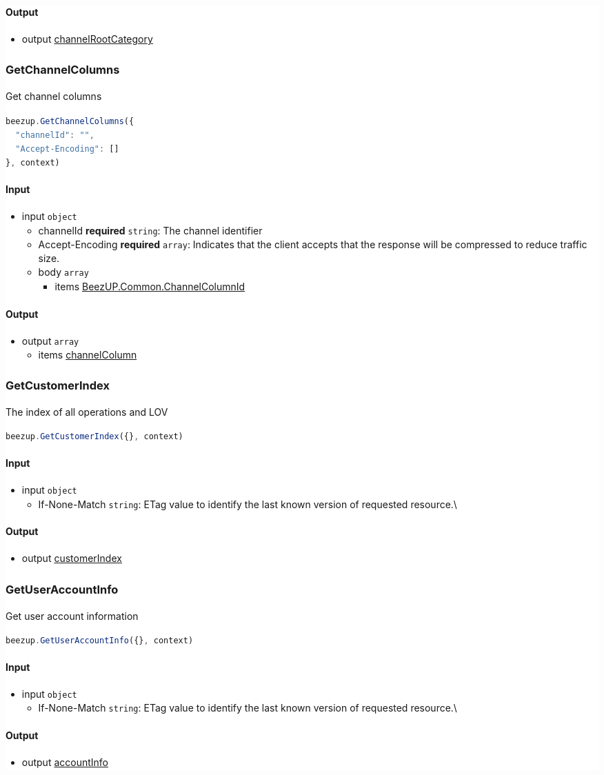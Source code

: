 #### Output
* output [channelRootCategory](#channelrootcategory)

### GetChannelColumns
Get channel columns


```js
beezup.GetChannelColumns({
  "channelId": "",
  "Accept-Encoding": []
}, context)
```

#### Input
* input `object`
  * channelId **required** `string`: The channel identifier
  * Accept-Encoding **required** `array`: Indicates that the client accepts that the response will be compressed to reduce traffic size.
  * body `array`
    * items [BeezUP.Common.ChannelColumnId](#beezup.common.channelcolumnid)

#### Output
* output `array`
  * items [channelColumn](#channelcolumn)

### GetCustomerIndex
The index of all operations and LOV


```js
beezup.GetCustomerIndex({}, context)
```

#### Input
* input `object`
  * If-None-Match `string`: ETag value to identify the last known version of requested resource.\

#### Output
* output [customerIndex](#customerindex)

### GetUserAccountInfo
Get user account information


```js
beezup.GetUserAccountInfo({}, context)
```

#### Input
* input `object`
  * If-None-Match `string`: ETag value to identify the last known version of requested resource.\

#### Output
* output [accountInfo](#accountinfo)

